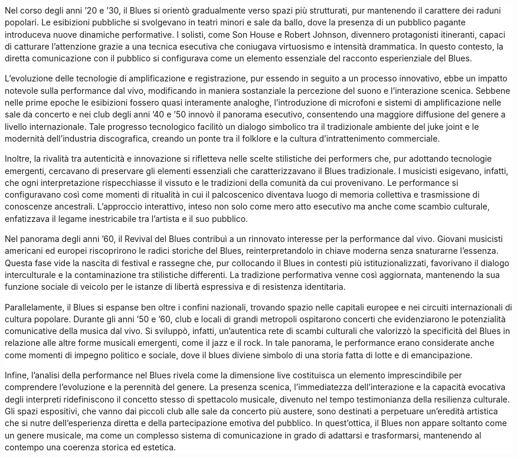 Nel corso degli anni ’20 e ’30, il Blues si orientò gradualmente verso spazi più strutturati, pur
mantenendo il carattere dei raduni popolari. Le esibizioni pubbliche si svolgevano in teatri minori
e sale da ballo, dove la presenza di un pubblico pagante introduceva nuove dinamiche performative. I
solisti, come Son House e Robert Johnson, divennero protagonisti itineranti, capaci di catturare
l’attenzione grazie a una tecnica esecutiva che coniugava virtuosismo e intensità drammatica. In
questo contesto, la diretta comunicazione con il pubblico si configurava come un elemento essenziale
del racconto esperienziale del Blues.

L’evoluzione delle tecnologie di amplificazione e registrazione, pur essendo in seguito a un
processo innovativo, ebbe un impatto notevole sulla performance dal vivo, modificando in maniera
sostanziale la percezione del suono e l’interazione scenica. Sebbene nelle prime epoche le
esibizioni fossero quasi interamente analoghe, l’introduzione di microfoni e sistemi di
amplificazione nelle sale da concerto e nei club degli anni ’40 e ’50 innovò il panorama esecutivo,
consentendo una maggiore diffusione del genere a livello internazionale. Tale progresso tecnologico
facilitò un dialogo simbolico tra il tradizionale ambiente del juke joint e le modernità
dell’industria discografica, creando un ponte tra il folklore e la cultura d’intrattenimento
commerciale.

Inoltre, la rivalità tra autenticità e innovazione si rifletteva nelle scelte stilistiche dei
performers che, pur adottando tecnologie emergenti, cercavano di preservare gli elementi essenziali
che caratterizzavano il Blues tradizionale. I musicisti esigevano, infatti, che ogni interpretazione
rispecchiasse il vissuto e le tradizioni della comunità da cui provenivano. Le performance si
configuravano così come momenti di ritualità in cui il palcoscenico diventava luogo di memoria
collettiva e trasmissione di conoscenze ancestrali. L’approccio interattivo, inteso non solo come
mero atto esecutivo ma anche come scambio culturale, enfatizzava il legame inestricabile tra
l’artista e il suo pubblico.

Nel panorama degli anni ’60, il Revival del Blues contribuì a un rinnovato interesse per la
performance dal vivo. Giovani musicisti americani ed europei riscoprirono le radici storiche del
Blues, reinterpretandolo in chiave moderna senza snaturarne l’essenza. Questa fase vide la nascita
di festival e rassegne che, pur collocando il Blues in contesti più istituzionalizzati, favorivano
il dialogo interculturale e la contaminazione tra stilistiche differenti. La tradizione performativa
venne così aggiornata, mantenendo la sua funzione sociale di veicolo per le istanze di libertà
espressiva e di resistenza identitaria.

Parallelamente, il Blues si espanse ben oltre i confini nazionali, trovando spazio nelle capitali
europee e nei circuiti internazionali di cultura popolare. Durante gli anni ’50 e ’60, club e locali
di grandi metropoli ospitarono concerti che evidenziarono le potenzialità comunicative della musica
dal vivo. Si sviluppò, infatti, un’autentica rete di scambi culturali che valorizzò la specificità
del Blues in relazione alle altre forme musicali emergenti, come il jazz e il rock. In tale
panorama, le performance erano considerate anche come momenti di impegno politico e sociale, dove il
blues diviene simbolo di una storia fatta di lotte e di emancipazione.

Infine, l’analisi della performance nel Blues rivela come la dimensione live costituisca un elemento
imprescindibile per comprendere l’evoluzione e la perennità del genere. La presenza scenica,
l’immediatezza dell’interazione e la capacità evocativa degli interpreti ridefiniscono il concetto
stesso di spettacolo musicale, divenuto nel tempo testimonianza della resilienza culturale. Gli
spazi espositivi, che vanno dai piccoli club alle sale da concerto più austere, sono destinati a
perpetuare un’eredità artistica che si nutre dell’esperienza diretta e della partecipazione emotiva
del pubblico. In quest’ottica, il Blues non appare soltanto come un genere musicale, ma come un
complesso sistema di comunicazione in grado di adattarsi e trasformarsi, mantenendo al contempo una
coerenza storica ed estetica.
